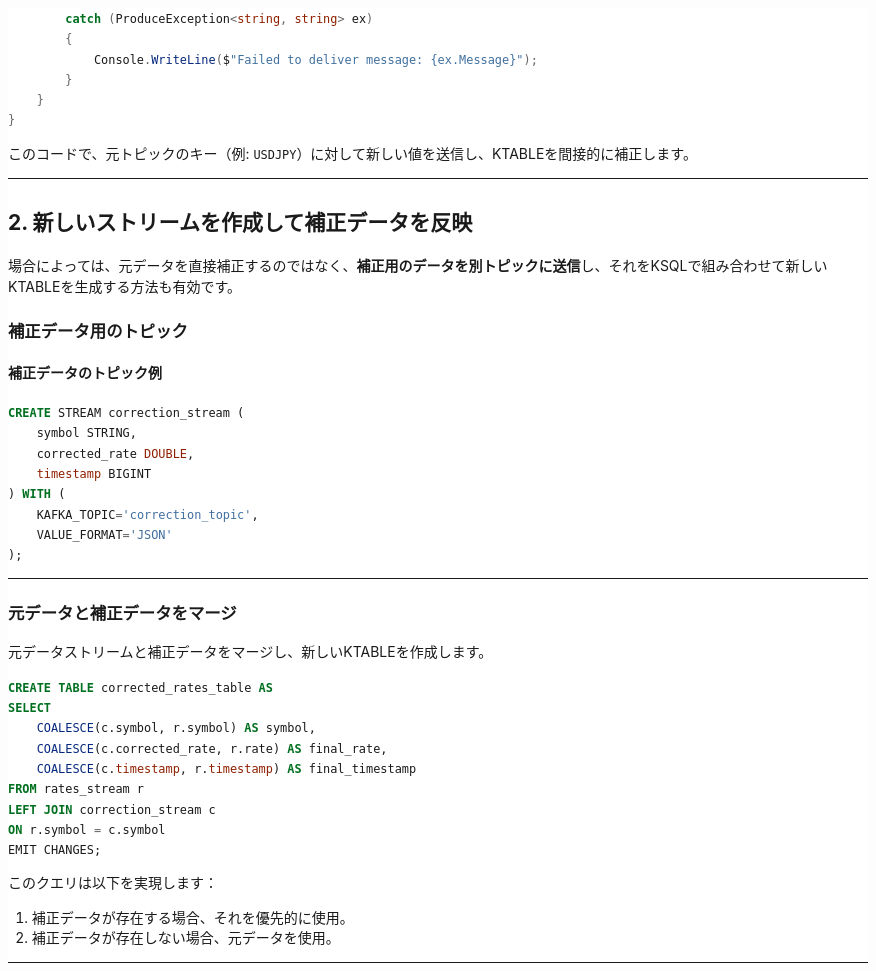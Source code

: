 ```csharp
        catch (ProduceException<string, string> ex)
        {
            Console.WriteLine($"Failed to deliver message: {ex.Message}");
        }
    }
}
```

このコードで、元トピックのキー（例: `USDJPY`）に対して新しい値を送信し、KTABLEを間接的に補正します。

---

## 2. **新しいストリームを作成して補正データを反映**

場合によっては、元データを直接補正するのではなく、**補正用のデータを別トピックに送信**し、それをKSQLで組み合わせて新しいKTABLEを生成する方法も有効です。
### 補正データ用のトピック

#### 補正データのトピック例

```sql
CREATE STREAM correction_stream (
    symbol STRING,
    corrected_rate DOUBLE,
    timestamp BIGINT
) WITH (
    KAFKA_TOPIC='correction_topic',
    VALUE_FORMAT='JSON'
);
```

---
### 元データと補正データをマージ

元データストリームと補正データをマージし、新しいKTABLEを作成します。

```sql
CREATE TABLE corrected_rates_table AS
SELECT
    COALESCE(c.symbol, r.symbol) AS symbol,
    COALESCE(c.corrected_rate, r.rate) AS final_rate,
    COALESCE(c.timestamp, r.timestamp) AS final_timestamp
FROM rates_stream r
LEFT JOIN correction_stream c
ON r.symbol = c.symbol
EMIT CHANGES;
```

このクエリは以下を実現します：
1. 補正データが存在する場合、それを優先的に使用。
2. 補正データが存在しない場合、元データを使用。

---
